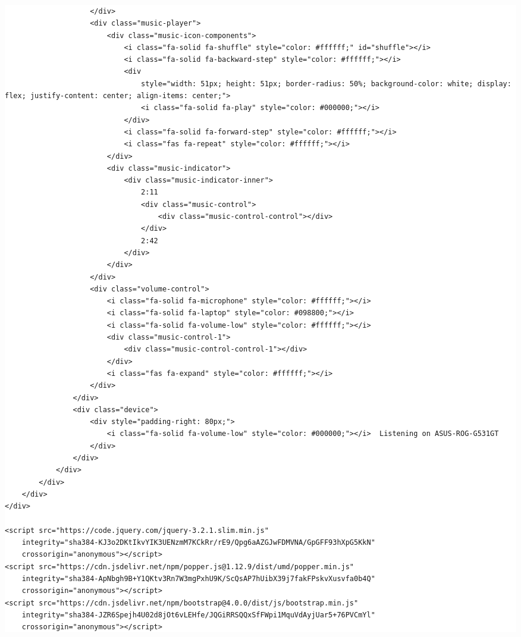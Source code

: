                         </div>
                        <div class="music-player">
                            <div class="music-icon-components">
                                <i class="fa-solid fa-shuffle" style="color: #ffffff;" id="shuffle"></i>
                                <i class="fa-solid fa-backward-step" style="color: #ffffff;"></i>
                                <div
                                    style="width: 51px; height: 51px; border-radius: 50%; background-color: white; display: flex; justify-content: center; align-items: center;">
                                    <i class="fa-solid fa-play" style="color: #000000;"></i>
                                </div>
                                <i class="fa-solid fa-forward-step" style="color: #ffffff;"></i>
                                <i class="fas fa-repeat" style="color: #ffffff;"></i>
                            </div>
                            <div class="music-indicator">
                                <div class="music-indicator-inner">
                                    2:11
                                    <div class="music-control">
                                        <div class="music-control-control"></div>
                                    </div>
                                    2:42
                                </div>
                            </div>
                        </div>
                        <div class="volume-control">
                            <i class="fa-solid fa-microphone" style="color: #ffffff;"></i>
                            <i class="fa-solid fa-laptop" style="color: #098800;"></i>
                            <i class="fa-solid fa-volume-low" style="color: #ffffff;"></i>
                            <div class="music-control-1">
                                <div class="music-control-control-1"></div>
                            </div>
                            <i class="fas fa-expand" style="color: #ffffff;"></i>
                        </div>
                    </div>
                    <div class="device">
                        <div style="padding-right: 80px;">
                            <i class="fa-solid fa-volume-low" style="color: #000000;"></i>  Listening on ASUS-ROG-G531GT
                        </div>
                    </div>
                </div>
            </div>
        </div>
    </div>

    <script src="https://code.jquery.com/jquery-3.2.1.slim.min.js"
        integrity="sha384-KJ3o2DKtIkvYIK3UENzmM7KCkRr/rE9/Qpg6aAZGJwFDMVNA/GpGFF93hXpG5KkN"
        crossorigin="anonymous"></script>
    <script src="https://cdn.jsdelivr.net/npm/popper.js@1.12.9/dist/umd/popper.min.js"
        integrity="sha384-ApNbgh9B+Y1QKtv3Rn7W3mgPxhU9K/ScQsAP7hUibX39j7fakFPskvXusvfa0b4Q"
        crossorigin="anonymous"></script>
    <script src="https://cdn.jsdelivr.net/npm/bootstrap@4.0.0/dist/js/bootstrap.min.js"
        integrity="sha384-JZR6Spejh4U02d8jOt6vLEHfe/JQGiRRSQQxSfFWpi1MquVdAyjUar5+76PVCmYl"
        crossorigin="anonymous"></script>
</body>

</html>


